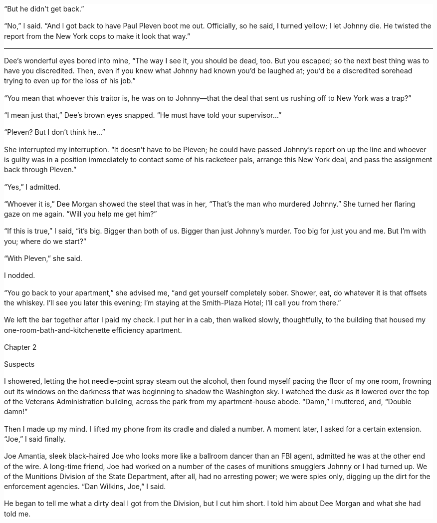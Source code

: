 “But he didn’t get back.”

“No,” I said. “And I got back to have Paul Pleven boot me out. Officially, so he said, I turned yellow; I let Johnny die. He twisted the report from the New York cops to make it look that way.”

***

Dee’s wonderful eyes bored into mine, “The way I see it, you should be dead, too. But you escaped; so the next best thing was to have you discredited. Then, even if you knew what Johnny had known you’d be laughed at; you’d be a discredited sorehead trying to even up for the loss of his job.”

“You mean that whoever this traitor is, he was on to Johnny—that the deal that sent us rushing off to New York was a trap?”

“I mean just that,” Dee’s brown eyes snapped. “He must have told your supervisor…”

“Pleven? But I don’t think he…”

She interrupted my interruption. “It doesn’t have to be Pleven; he could have passed Johnny’s report on up the line and whoever is guilty was in a position immediately to contact some of his racketeer pals, arrange this New York deal, and pass the assignment back through Pleven.”

“Yes,” I admitted.

“Whoever it is,” Dee Morgan showed the steel that was in her, “That’s the man who murdered Johnny.” She turned her flaring gaze on me again. “Will you help me get him?”

“If this is true,” I said, “it’s big. Bigger than both of us. Bigger than just Johnny’s murder. Too big for just you and me. But I’m with you; where do we start?”

“With Pleven,” she said.

I nodded.

“You go back to your apartment,” she advised me, “and get yourself completely sober. Shower, eat, do whatever it is that offsets the whiskey. I’ll see you later this evening; I’m staying at the Smith-Plaza Hotel; I’ll call you from there.”

We left the bar together after I paid my check. I put her in a cab, then walked slowly, thoughtfully, to the building that housed my one-room-bath-and-kitchenette efficiency apartment.

Chapter 2

Suspects

I showered, letting the hot needle-point spray steam out the alcohol, then found myself pacing the floor of my one room, frowning out its windows on the darkness that was beginning to shadow the Washington sky. I watched the dusk as it lowered over the top of the Veterans Administration building, across the park from my apartment-house abode. “Damn,” I muttered, and, “Double damn!”

Then I made up my mind. I lifted my phone from its cradle and dialed a number. A moment later, I asked for a certain extension. “Joe,” I said finally.

Joe Amantia, sleek black-haired Joe who looks more like a ballroom dancer than an FBI agent, admitted he was at the other end of the wire. A long-time friend, Joe had worked on a number of the cases of munitions smugglers Johnny or I had turned up. We of the Munitions Division of the State Department, after all, had no arresting power; we were spies only, digging up the dirt for the enforcement agencies. “Dan Wilkins, Joe,” I said.

He began to tell me what a dirty deal I got from the Division, but I cut him short. I told him about Dee Morgan and what she had told me.

